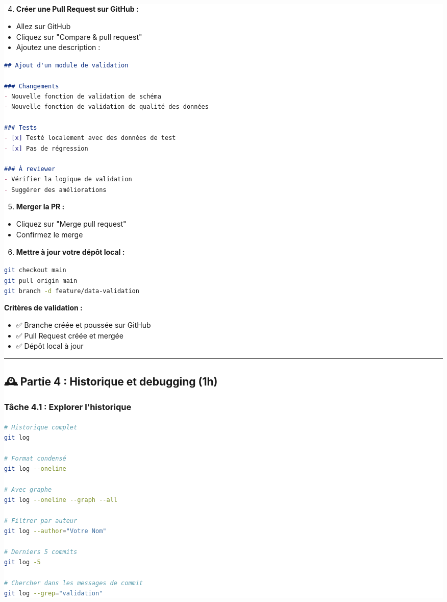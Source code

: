 4. **Créer une Pull Request sur GitHub :**
- Allez sur GitHub
- Cliquez sur "Compare & pull request"
- Ajoutez une description :
```markdown
## Ajout d'un module de validation

### Changements
- Nouvelle fonction de validation de schéma
- Nouvelle fonction de validation de qualité des données

### Tests
- [x] Testé localement avec des données de test
- [x] Pas de régression

### À reviewer
- Vérifier la logique de validation
- Suggérer des améliorations
```

5. **Merger la PR :**
- Cliquez sur "Merge pull request"
- Confirmez le merge

6. **Mettre à jour votre dépôt local :**
```bash
git checkout main
git pull origin main
git branch -d feature/data-validation
```

**Critères de validation :**
- ✅ Branche créée et poussée sur GitHub
- ✅ Pull Request créée et mergée
- ✅ Dépôt local à jour

---

## 🕰️ Partie 4 : Historique et debugging (1h)

### Tâche 4.1 : Explorer l'historique

```bash
# Historique complet
git log

# Format condensé
git log --oneline

# Avec graphe
git log --oneline --graph --all

# Filtrer par auteur
git log --author="Votre Nom"

# Derniers 5 commits
git log -5

# Chercher dans les messages de commit
git log --grep="validation"
```
